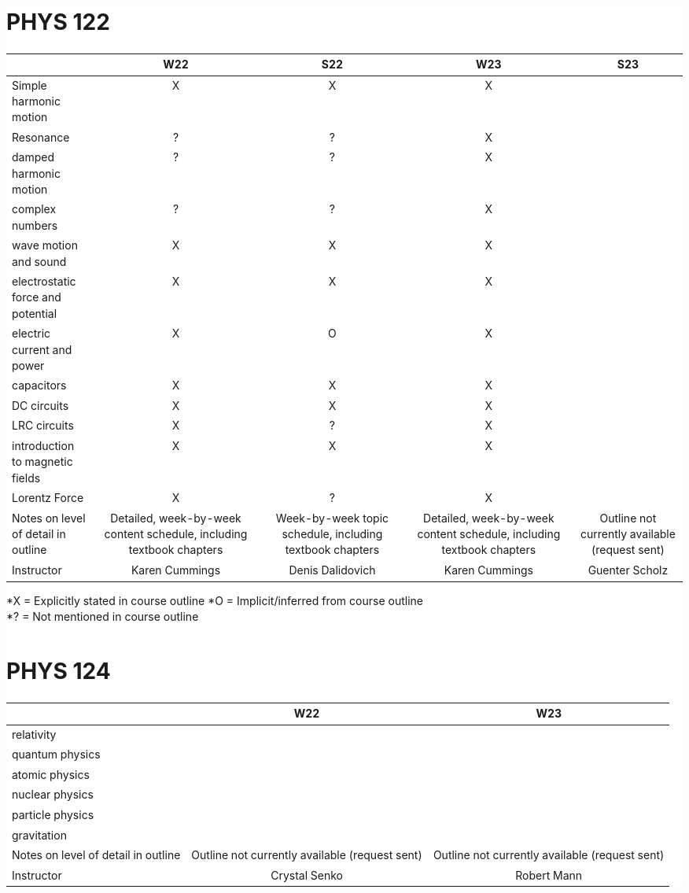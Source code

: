 # PHYS 122
|     | W22 | S22 | W23 | S23 |
| --- |:---: |:---:|:---:|:---:|
|Simple harmonic motion| X | X | X |  |
|Resonance| ? | ? | X |  |
|damped harmonic motion	| ? | ? | X |  |
|complex numbers| ? | ? | X |  |
|wave motion and sound| X | X | X |  |
|electrostatic force and potential| X | X | X |  |
|electric current and power| X | O | X |  |
|capacitors| X | X | X |  |
|DC circuits	| X | X | X |  |
|LRC circuits| X | ? | X |  |
|introduction to magnetic fields| X | X | X |  |
|Lorentz Force| X | ? | X |  |
|Notes on level of detail in outline|  Detailed, week-by-week content schedule, including textbook chapters | Week-by-week topic schedule, including textbook chapters | Detailed, week-by-week content schedule, including textbook chapters | Outline not currently available (request sent)|
|Instructor| Karen Cummings |	Denis Dalidovich | Karen Cummings |  Guenter Scholz|

*X = Explicitly stated in course outline
*O = Implicit/inferred from course outline  
*? = Not mentioned in course outline  

# PHYS 124
|     | W22 |  W23 |
| --- |:---: |:---:|
|relativity| | |
|quantum physics| | |
|atomic physics| | |
|nuclear physics| | |
|particle physics| | |
|gravitation| | |
|Notes on level of detail in outline|Outline not currently available (request sent)|Outline not currently available (request sent)|
|Instructor| Crystal Senko | Robert Mann |
